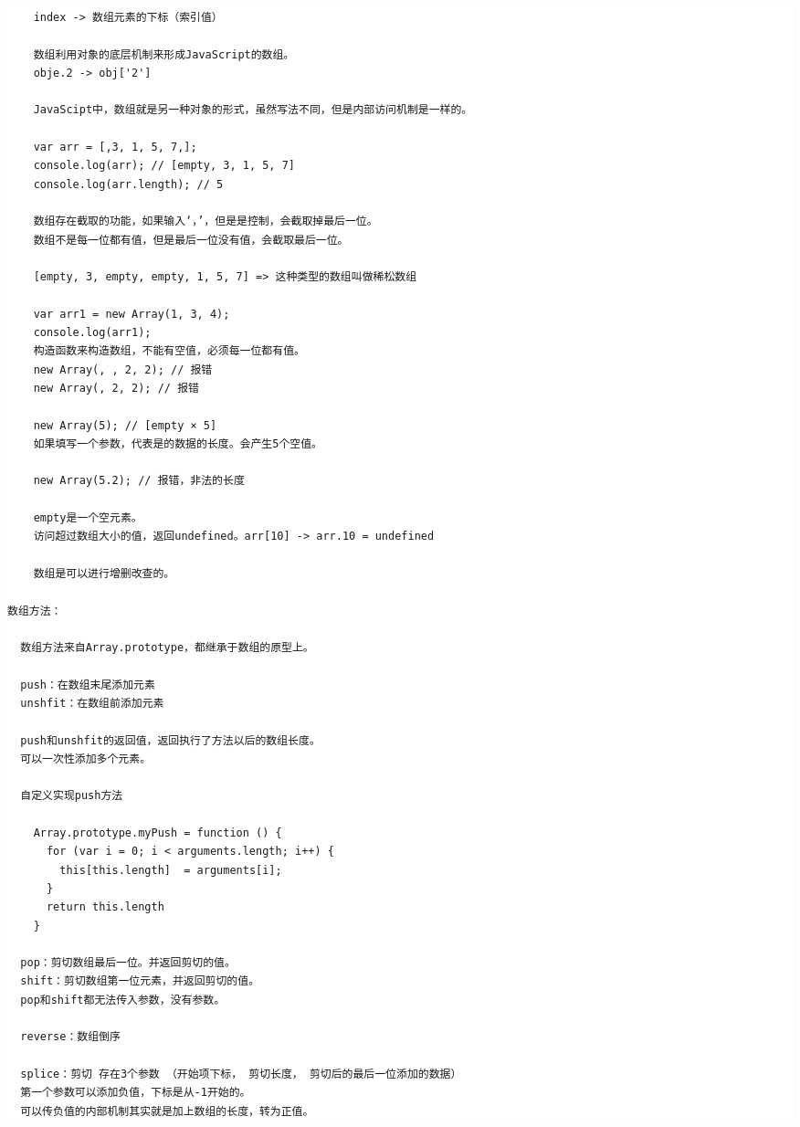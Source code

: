         index -> 数组元素的下标（索引值）
      
        数组利用对象的底层机制来形成JavaScript的数组。
        obje.2 -> obj['2'] 
    
        JavaScipt中，数组就是另一种对象的形式，虽然写法不同，但是内部访问机制是一样的。
    
        var arr = [,3, 1, 5, 7,];
        console.log(arr); // [empty, 3, 1, 5, 7]
        console.log(arr.length); // 5
    
        数组存在截取的功能，如果输入‘，’，但是是控制，会截取掉最后一位。
        数组不是每一位都有值，但是最后一位没有值，会截取最后一位。
    
        [empty, 3, empty, empty, 1, 5, 7] => 这种类型的数组叫做稀松数组
    
        var arr1 = new Array(1, 3, 4);
        console.log(arr1);
        构造函数来构造数组，不能有空值，必须每一位都有值。
        new Array(, , 2, 2); // 报错
        new Array(, 2, 2); // 报错
    
        new Array(5); // [empty × 5]
        如果填写一个参数，代表是的数据的长度。会产生5个空值。
    
        new Array(5.2); // 报错，非法的长度
    
        empty是一个空元素。
        访问超过数组大小的值，返回undefined。arr[10] -> arr.10 = undefined
    
        数组是可以进行增删改查的。
    
    数组方法：
    
      数组方法来自Array.prototype，都继承于数组的原型上。
    
      push：在数组末尾添加元素
      unshfit：在数组前添加元素
    
      push和unshfit的返回值，返回执行了方法以后的数组长度。
      可以一次性添加多个元素。
    
      自定义实现push方法
    
        Array.prototype.myPush = function () {
          for (var i = 0; i < arguments.length; i++) {
            this[this.length]  = arguments[i];
          }
          return this.length
        }
    
      pop：剪切数组最后一位。并返回剪切的值。
      shift：剪切数组第一位元素，并返回剪切的值。
      pop和shift都无法传入参数，没有参数。
    
      reverse：数组倒序
      
      splice：剪切 存在3个参数 （开始项下标， 剪切长度， 剪切后的最后一位添加的数据）
      第一个参数可以添加负值，下标是从-1开始的。
      可以传负值的内部机制其实就是加上数组的长度，转为正值。
    